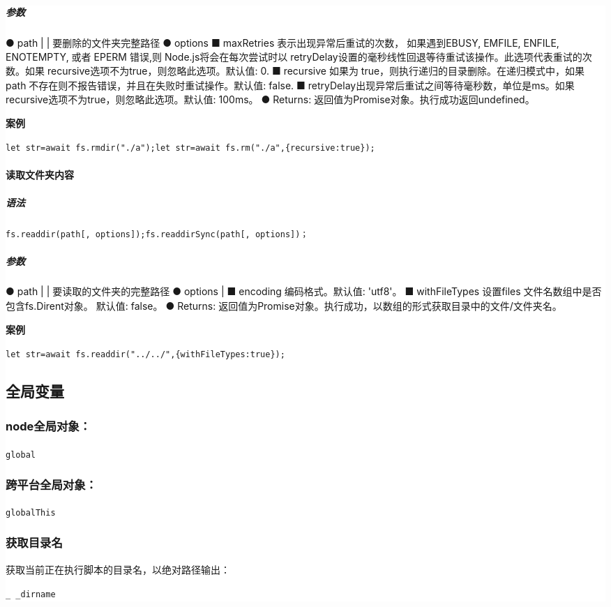 ##### 参数

● path <string> | <Buffer> | <URL>要删除的文件夹完整路径
● options <Object>
	■ maxRetries <integer>表示出现异常后重试的次数， 如果遇到EBUSY, EMFILE, ENFILE, ENOTEMPTY, 或者 EPERM 错误,则 Node.js将会在每次尝试时以 retryDelay设置的毫秒线性回退等待重试该操作。此选项代表重试的次数。如果 recursive选项不为true，则忽略此选项。默认值: 0.
	■ recursive <boolean> 如果为 true，则执行递归的目录删除。在递归模式中，如果 path 不存在则不报告错误，并且在失败时重试操作。默认值: false.
	■ retryDelay<integer>出现异常后重试之间等待毫秒数，单位是ms。如果recursive选项不为true，则忽略此选项。默认值: 100ms。
● Returns: <Promise> 返回值为Promise对象。执行成功返回undefined。

**案例**

```
let str=await fs.rmdir("./a");let str=await fs.rm("./a",{recursive:true});
```

#### 读取文件夹内容

##### 语法

```
fs.readdir(path[, options]);fs.readdirSync(path[, options])；
```

##### 参数

● path <string> | <Buffer> | <URL> 要读取的文件夹的完整路径
● options <string> | <Object>
	■ encoding <string> 编码格式。默认值: 'utf8'。
	■ withFileTypes <boolean> 设置files 文件名数组中是否包含fs.Dirent对象。 默认值: false。
● Returns: <Promise> 返回值为Promise对象。执行成功，以数组的形式获取目录中的文件/文件夹名。

**案例**

```
let str=await fs.readdir("../../",{withFileTypes:true});
```

## 全局变量

### node全局对象：

```
global
```

### 跨平台全局对象：

```
globalThis
```

### 获取目录名

获取当前正在执行脚本的目录名，以绝对路径输出：

```
_ _dirname
```
